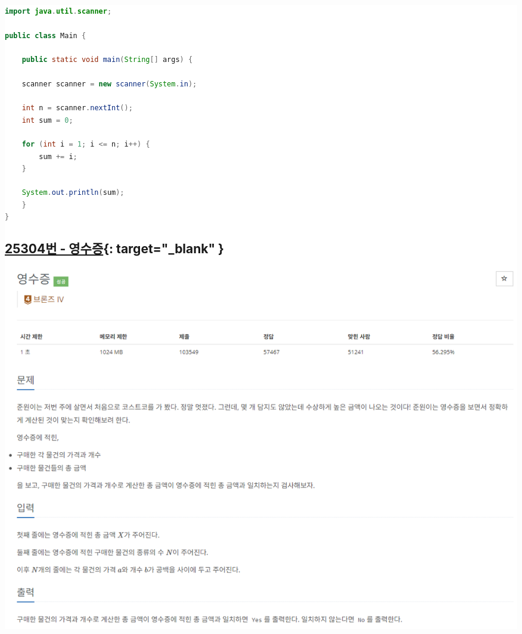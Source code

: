 ```java
import java.util.scanner;

public class Main {

    public static void main(String[] args) {

	scanner scanner = new scanner(System.in);
		
	int n = scanner.nextInt();
	int sum = 0;
		
	for (int i = 1; i <= n; i++) {
	    sum += i;
	}
		
	System.out.println(sum);
    }
}
```

## [25304번 - 영수증](https://www.acmicpc.net/problem/25304){: target="_blank" }

![04-25304(1)](/assets/img/posts/algorithm-problem/boj/java/step-by-step-loop/04-25304(1).png)